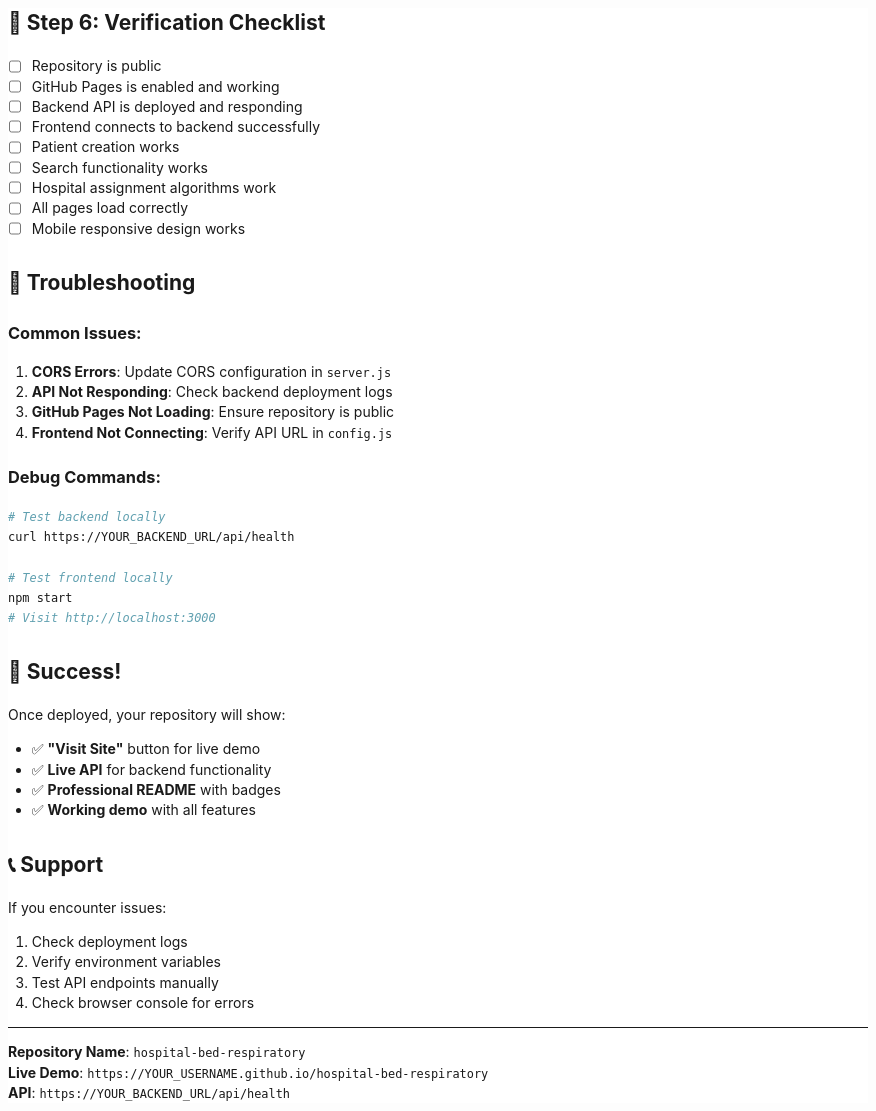## 🎯 Step 6: Verification Checklist

- [ ] Repository is public
- [ ] GitHub Pages is enabled and working
- [ ] Backend API is deployed and responding
- [ ] Frontend connects to backend successfully
- [ ] Patient creation works
- [ ] Search functionality works
- [ ] Hospital assignment algorithms work
- [ ] All pages load correctly
- [ ] Mobile responsive design works

## 🔧 Troubleshooting

### Common Issues:

1. **CORS Errors**: Update CORS configuration in `server.js`
2. **API Not Responding**: Check backend deployment logs
3. **GitHub Pages Not Loading**: Ensure repository is public
4. **Frontend Not Connecting**: Verify API URL in `config.js`

### Debug Commands:
```bash
# Test backend locally
curl https://YOUR_BACKEND_URL/api/health

# Test frontend locally
npm start
# Visit http://localhost:3000
```

## 🎉 Success!

Once deployed, your repository will show:
- ✅ **"Visit Site"** button for live demo
- ✅ **Live API** for backend functionality
- ✅ **Professional README** with badges
- ✅ **Working demo** with all features

## 📞 Support

If you encounter issues:
1. Check deployment logs
2. Verify environment variables
3. Test API endpoints manually
4. Check browser console for errors

---

**Repository Name**: `hospital-bed-respiratory`  
**Live Demo**: `https://YOUR_USERNAME.github.io/hospital-bed-respiratory`  
**API**: `https://YOUR_BACKEND_URL/api/health`
